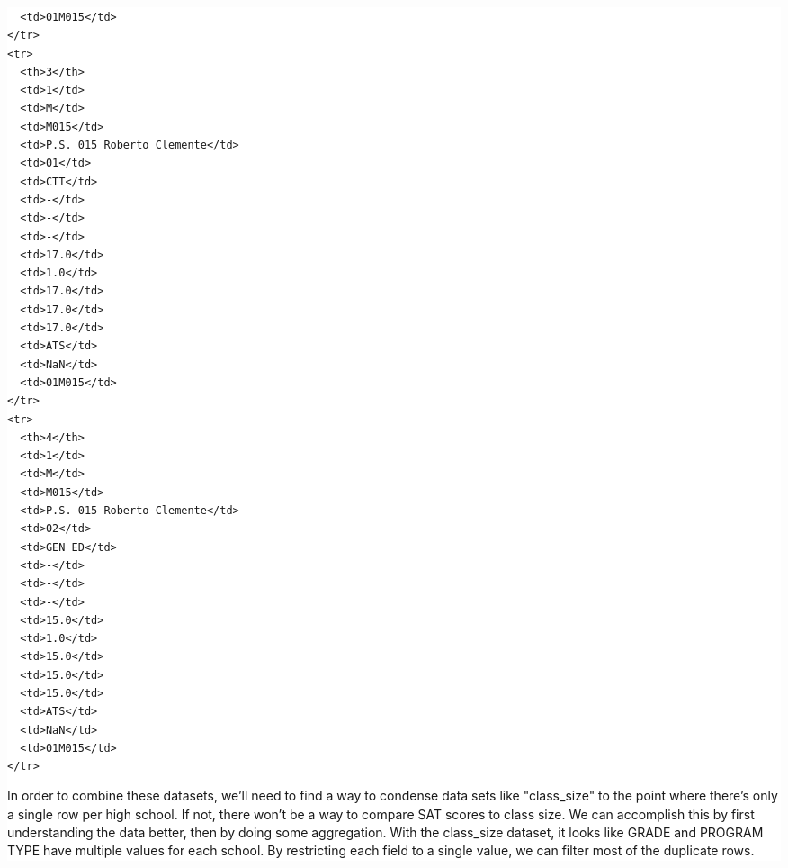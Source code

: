       <td>01M015</td>
    </tr>
    <tr>
      <th>3</th>
      <td>1</td>
      <td>M</td>
      <td>M015</td>
      <td>P.S. 015 Roberto Clemente</td>
      <td>01</td>
      <td>CTT</td>
      <td>-</td>
      <td>-</td>
      <td>-</td>
      <td>17.0</td>
      <td>1.0</td>
      <td>17.0</td>
      <td>17.0</td>
      <td>17.0</td>
      <td>ATS</td>
      <td>NaN</td>
      <td>01M015</td>
    </tr>
    <tr>
      <th>4</th>
      <td>1</td>
      <td>M</td>
      <td>M015</td>
      <td>P.S. 015 Roberto Clemente</td>
      <td>02</td>
      <td>GEN ED</td>
      <td>-</td>
      <td>-</td>
      <td>-</td>
      <td>15.0</td>
      <td>1.0</td>
      <td>15.0</td>
      <td>15.0</td>
      <td>15.0</td>
      <td>ATS</td>
      <td>NaN</td>
      <td>01M015</td>
    </tr>
  </tbody>
</table>
</div>



In order to combine these datasets, we’ll need to find a way to condense data sets like "class_size" to the point where there’s only a single row per high school. 
If not, there won’t be a way to compare SAT scores to class size. 
We can accomplish this by first understanding the data better, then by doing some aggregation. 
With the class_size dataset, it looks like GRADE and PROGRAM TYPE have multiple values for each school. 
By restricting each field to a single value, we can filter most of the duplicate rows. 
